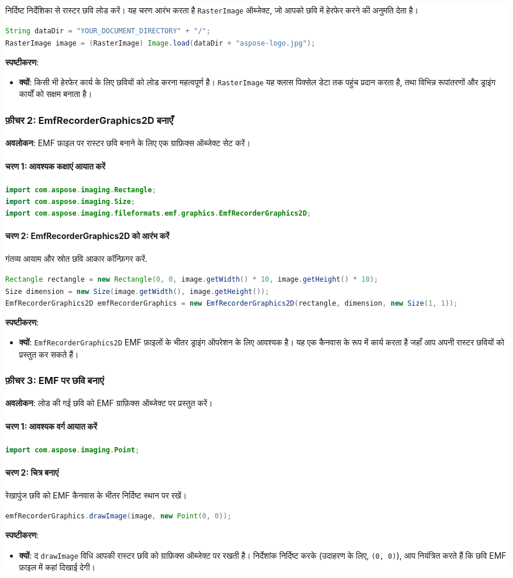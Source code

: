 निर्दिष्ट निर्देशिका से रास्टर छवि लोड करें। यह चरण आरंभ करता है `RasterImage` ऑब्जेक्ट, जो आपको छवि में हेरफेर करने की अनुमति देता है।

```java
String dataDir = "YOUR_DOCUMENT_DIRECTORY" + "/";
RasterImage image = (RasterImage) Image.load(dataDir + "aspose-logo.jpg");
```

**स्पष्टीकरण**: 
- **क्यों**: किसी भी हेरफेर कार्य के लिए छवियों को लोड करना महत्वपूर्ण है। `RasterImage` यह क्लास पिक्सेल डेटा तक पहुंच प्रदान करता है, तथा विभिन्न रूपांतरणों और ड्राइंग कार्यों को सक्षम बनाता है।

### फ़ीचर 2: EmfRecorderGraphics2D बनाएँ

**अवलोकन**: EMF फ़ाइल पर रास्टर छवि बनाने के लिए एक ग्राफ़िक्स ऑब्जेक्ट सेट करें।

#### चरण 1: आवश्यक कक्षाएं आयात करें

```java
import com.aspose.imaging.Rectangle;
import com.aspose.imaging.Size;
import com.aspose.imaging.fileformats.emf.graphics.EmfRecorderGraphics2D;
```

#### चरण 2: EmfRecorderGraphics2D को आरंभ करें

गंतव्य आयाम और स्रोत छवि आकार कॉन्फ़िगर करें.

```java
Rectangle rectangle = new Rectangle(0, 0, image.getWidth() * 10, image.getHeight() * 10);
Size dimension = new Size(image.getWidth(), image.getHeight());
EmfRecorderGraphics2D emfRecorderGraphics = new EmfRecorderGraphics2D(rectangle, dimension, new Size(1, 1));
```

**स्पष्टीकरण**: 
- **क्यों**: `EmfRecorderGraphics2D` EMF फ़ाइलों के भीतर ड्राइंग ऑपरेशन के लिए आवश्यक है। यह एक कैनवास के रूप में कार्य करता है जहाँ आप अपनी रास्टर छवियों को प्रस्तुत कर सकते हैं।

### फ़ीचर 3: EMF पर छवि बनाएं

**अवलोकन**: लोड की गई छवि को EMF ग्राफ़िक्स ऑब्जेक्ट पर प्रस्तुत करें।

#### चरण 1: आवश्यक वर्ग आयात करें

```java
import com.aspose.imaging.Point;
```

#### चरण 2: चित्र बनाएं

रेखापुंज छवि को EMF कैनवास के भीतर निर्दिष्ट स्थान पर रखें।

```java
emfRecorderGraphics.drawImage(image, new Point(0, 0));
```

**स्पष्टीकरण**: 
- **क्यों**: द `drawImage` विधि आपकी रास्टर छवि को ग्राफ़िक्स ऑब्जेक्ट पर रखती है। निर्देशांक निर्दिष्ट करके (उदाहरण के लिए, `(0, 0)`), आप नियंत्रित करते हैं कि छवि EMF फ़ाइल में कहां दिखाई देगी।
